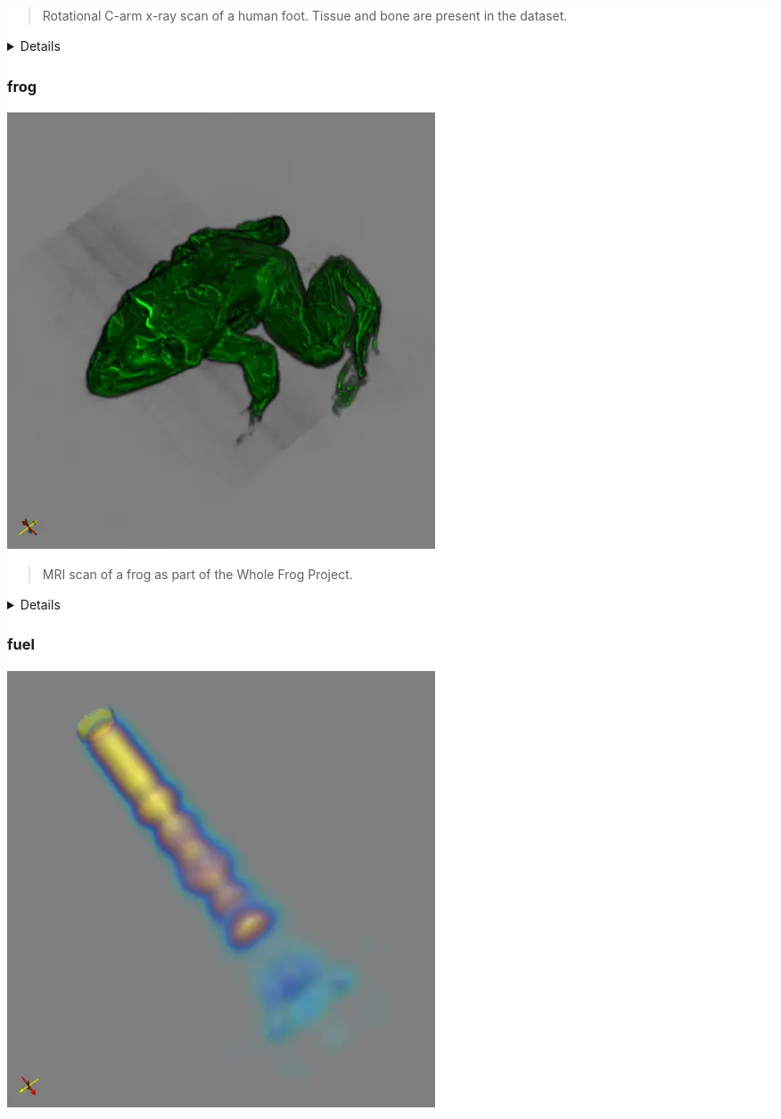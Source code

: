 > Rotational C-arm x-ray scan of a human foot. Tissue and bone are present in the dataset.

<details><summary>Details</summary></details>

### frog
![frog](./thumbnails/small/frog.webp)

> MRI scan of a frog as part of the Whole Frog Project.

<details><summary>Details</summary></details>

### fuel
![fuel](./thumbnails/small/fuel.webp)
